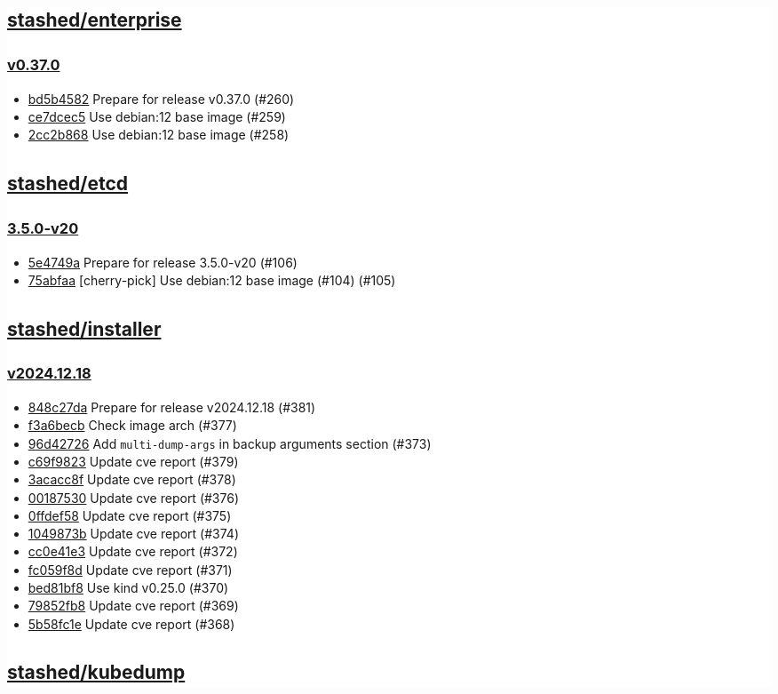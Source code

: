 

## [stashed/enterprise](https://github.com/stashed/enterprise)

### [v0.37.0](https://github.com/stashed/enterprise/releases/tag/v0.37.0)

- [bd5b4582](https://github.com/stashed/enterprise/commit/bd5b45826) Prepare for release v0.37.0 (#260)
- [ce7dcec5](https://github.com/stashed/enterprise/commit/ce7dcec59) Use debian:12 base image (#259)
- [2cc2b868](https://github.com/stashed/enterprise/commit/2cc2b8689) Use debian:12 base image (#258)



## [stashed/etcd](https://github.com/stashed/etcd)

### [3.5.0-v20](https://github.com/stashed/etcd/releases/tag/3.5.0-v20)

- [5e4749a](https://github.com/stashed/etcd/commit/5e4749a) Prepare for release 3.5.0-v20 (#106)
- [75abfaa](https://github.com/stashed/etcd/commit/75abfaa) [cherry-pick] Use debian:12 base image (#104) (#105)



## [stashed/installer](https://github.com/stashed/installer)

### [v2024.12.18](https://github.com/stashed/installer/releases/tag/v2024.12.18)

- [848c27da](https://github.com/stashed/installer/commit/848c27da) Prepare for release v2024.12.18 (#381)
- [f3a6becb](https://github.com/stashed/installer/commit/f3a6becb) Check image arch (#377)
- [96d42726](https://github.com/stashed/installer/commit/96d42726) Add `multi-dump-args` in backup arguments section (#373)
- [c69f9823](https://github.com/stashed/installer/commit/c69f9823) Update cve report (#379)
- [3acacc8f](https://github.com/stashed/installer/commit/3acacc8f) Update cve report (#378)
- [00187530](https://github.com/stashed/installer/commit/00187530) Update cve report (#376)
- [0ffdef58](https://github.com/stashed/installer/commit/0ffdef58) Update cve report (#375)
- [1049873b](https://github.com/stashed/installer/commit/1049873b) Update cve report (#374)
- [cc0e41e3](https://github.com/stashed/installer/commit/cc0e41e3) Update cve report (#372)
- [fc059f8d](https://github.com/stashed/installer/commit/fc059f8d) Update cve report (#371)
- [bed81bf8](https://github.com/stashed/installer/commit/bed81bf8) Use kind v0.25.0 (#370)
- [79852fb8](https://github.com/stashed/installer/commit/79852fb8) Update cve report (#369)
- [5b58fc1e](https://github.com/stashed/installer/commit/5b58fc1e) Update cve report (#368)



## [stashed/kubedump](https://github.com/stashed/kubedump)
